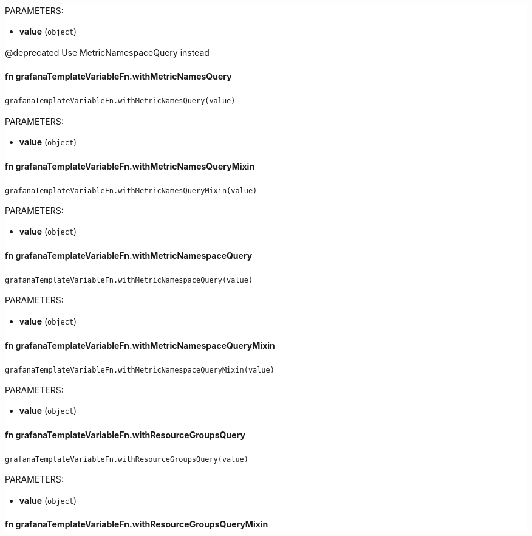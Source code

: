 PARAMETERS:

* **value** (`object`)

@deprecated Use MetricNamespaceQuery instead
#### fn grafanaTemplateVariableFn.withMetricNamesQuery

```jsonnet
grafanaTemplateVariableFn.withMetricNamesQuery(value)
```

PARAMETERS:

* **value** (`object`)


#### fn grafanaTemplateVariableFn.withMetricNamesQueryMixin

```jsonnet
grafanaTemplateVariableFn.withMetricNamesQueryMixin(value)
```

PARAMETERS:

* **value** (`object`)


#### fn grafanaTemplateVariableFn.withMetricNamespaceQuery

```jsonnet
grafanaTemplateVariableFn.withMetricNamespaceQuery(value)
```

PARAMETERS:

* **value** (`object`)


#### fn grafanaTemplateVariableFn.withMetricNamespaceQueryMixin

```jsonnet
grafanaTemplateVariableFn.withMetricNamespaceQueryMixin(value)
```

PARAMETERS:

* **value** (`object`)


#### fn grafanaTemplateVariableFn.withResourceGroupsQuery

```jsonnet
grafanaTemplateVariableFn.withResourceGroupsQuery(value)
```

PARAMETERS:

* **value** (`object`)


#### fn grafanaTemplateVariableFn.withResourceGroupsQueryMixin
